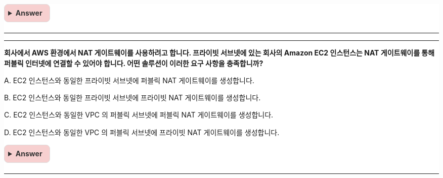 <details class="markdown-toggle"><summary><b>Answer</b></summary></details>

---

---

**회사에서 AWS 환경에서 NAT 게이트웨이를 사용하려고 합니다. 프라이빗 서브넷에 있는
회사의 Amazon EC2 인스턴스는 NAT 게이트웨이를 통해 퍼블릭 인터넷에 연결할 수
있어야 합니다.
어떤 솔루션이 이러한 요구 사항을 충족합니까?**

<div class="options">

A. EC2 인스턴스와 동일한 프라이빗 서브넷에 퍼블릭 NAT 게이트웨이를 생성합니다.

B. EC2 인스턴스와 동일한 프라이빗 서브넷에 프라이빗 NAT 게이트웨이를 생성합니다.

C. EC2 인스턴스와 동일한 VPC 의 퍼블릭 서브넷에 퍼블릭 NAT 게이트웨이를 생성합니다.

D. EC2 인스턴스와 동일한 VPC 의 퍼블릭 서브넷에 프라이빗 NAT 게이트웨이를
생성합니다.</div>

<details class="markdown-toggle"><summary><b>Answer</b></summary></details>

---

<style>
  .markdown-toggle {
    background-color: #f7d0d0;
    border: 1px solid #ddd;
    border-radius: 8px;
    padding: 0.5rem;
    width: auto;
    max-width: 75px;
    margin-bottom: 1.5rem;
    transition: all 0.3s ease;
  }

  .markdown-toggle summary {
    font-weight: bold;
    cursor: pointer;
    font-size: 1rem;
    color: #333;
    transition: color 0.3s ease;
    width: fit-content;
    margin-right: 0;
  }

  .markdown-toggle summary:hover {
    color: #000;
  }

  .markdown-toggle[open] {
    background-color: #e6f7ff;
    width: auto;
    max-width: 700px;
  }
